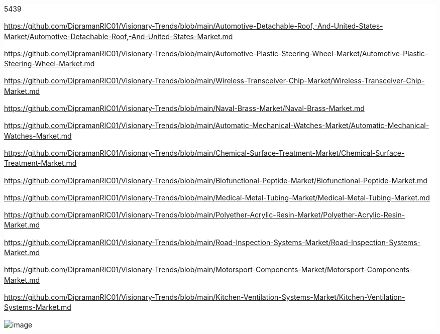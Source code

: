 5439</p><p><a href="https://github.com/DipramanRIC01/Visionary-Trends/blob/main/Automotive-Detachable-Roof,-And-United-States-Market/Automotive-Detachable-Roof,-And-United-States-Market.md">https://github.com/DipramanRIC01/Visionary-Trends/blob/main/Automotive-Detachable-Roof,-And-United-States-Market/Automotive-Detachable-Roof,-And-United-States-Market.md</a></p><p><a href="https://github.com/DipramanRIC01/Visionary-Trends/blob/main/Automotive-Plastic-Steering-Wheel-Market/Automotive-Plastic-Steering-Wheel-Market.md">https://github.com/DipramanRIC01/Visionary-Trends/blob/main/Automotive-Plastic-Steering-Wheel-Market/Automotive-Plastic-Steering-Wheel-Market.md</a></p><p><a href="https://github.com/DipramanRIC01/Visionary-Trends/blob/main/Wireless-Transceiver-Chip-Market/Wireless-Transceiver-Chip-Market.md">https://github.com/DipramanRIC01/Visionary-Trends/blob/main/Wireless-Transceiver-Chip-Market/Wireless-Transceiver-Chip-Market.md</a></p><p><a href="https://github.com/DipramanRIC01/Visionary-Trends/blob/main/Naval-Brass-Market/Naval-Brass-Market.md">https://github.com/DipramanRIC01/Visionary-Trends/blob/main/Naval-Brass-Market/Naval-Brass-Market.md</a></p><p><a href="https://github.com/DipramanRIC01/Visionary-Trends/blob/main/Automatic-Mechanical-Watches-Market/Automatic-Mechanical-Watches-Market.md">https://github.com/DipramanRIC01/Visionary-Trends/blob/main/Automatic-Mechanical-Watches-Market/Automatic-Mechanical-Watches-Market.md</a></p><p><a href="https://github.com/DipramanRIC01/Visionary-Trends/blob/main/Chemical-Surface-Treatment-Market/Chemical-Surface-Treatment-Market.md">https://github.com/DipramanRIC01/Visionary-Trends/blob/main/Chemical-Surface-Treatment-Market/Chemical-Surface-Treatment-Market.md</a></p><p><a href="https://github.com/DipramanRIC01/Visionary-Trends/blob/main/Biofunctional-Peptide-Market/Biofunctional-Peptide-Market.md">https://github.com/DipramanRIC01/Visionary-Trends/blob/main/Biofunctional-Peptide-Market/Biofunctional-Peptide-Market.md</a></p><p><a href="https://github.com/DipramanRIC01/Visionary-Trends/blob/main/Medical-Metal-Tubing-Market/Medical-Metal-Tubing-Market.md">https://github.com/DipramanRIC01/Visionary-Trends/blob/main/Medical-Metal-Tubing-Market/Medical-Metal-Tubing-Market.md</a></p><p><a href="https://github.com/DipramanRIC01/Visionary-Trends/blob/main/Polyether-Acrylic-Resin-Market/Polyether-Acrylic-Resin-Market.md">https://github.com/DipramanRIC01/Visionary-Trends/blob/main/Polyether-Acrylic-Resin-Market/Polyether-Acrylic-Resin-Market.md</a></p><p><a href="https://github.com/DipramanRIC01/Visionary-Trends/blob/main/Road-Inspection-Systems-Market/Road-Inspection-Systems-Market.md">https://github.com/DipramanRIC01/Visionary-Trends/blob/main/Road-Inspection-Systems-Market/Road-Inspection-Systems-Market.md</a></p><p><a href="https://github.com/DipramanRIC01/Visionary-Trends/blob/main/Motorsport-Components-Market/Motorsport-Components-Market.md">https://github.com/DipramanRIC01/Visionary-Trends/blob/main/Motorsport-Components-Market/Motorsport-Components-Market.md</a></p><p><a href="https://github.com/DipramanRIC01/Visionary-Trends/blob/main/Kitchen-Ventilation-Systems-Market/Kitchen-Ventilation-Systems-Market.md">https://github.com/DipramanRIC01/Visionary-Trends/blob/main/Kitchen-Ventilation-Systems-Market/Kitchen-Ventilation-Systems-Market.md</a></p>
![image](https://github.com/user-attachments/assets/18311dfc-9edc-4ef6-a8bc-c12ad519848a)
